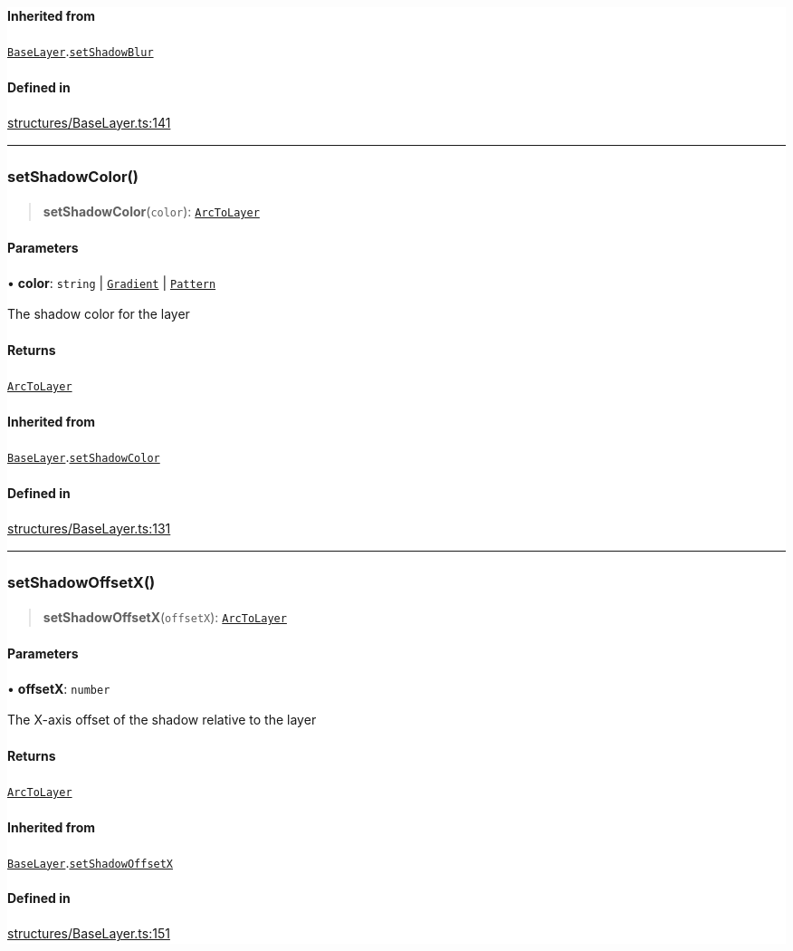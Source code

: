 #### Inherited from

[`BaseLayer`](BaseLayer.md).[`setShadowBlur`](BaseLayer.md#setshadowblur)

#### Defined in

[structures/BaseLayer.ts:141](https://github.com/Asayukiii/lazy-canvas-ts/blob/eede1ecae82026bf7ec8c2e6dc894fb1a062462a/src/structures/BaseLayer.ts#L141)

***

### setShadowColor()

> **setShadowColor**(`color`): [`ArcToLayer`](ArcToLayer.md)

#### Parameters

• **color**: `string` \| [`Gradient`](Gradient.md) \| [`Pattern`](Pattern.md)

The shadow color for the layer

#### Returns

[`ArcToLayer`](ArcToLayer.md)

#### Inherited from

[`BaseLayer`](BaseLayer.md).[`setShadowColor`](BaseLayer.md#setshadowcolor)

#### Defined in

[structures/BaseLayer.ts:131](https://github.com/Asayukiii/lazy-canvas-ts/blob/eede1ecae82026bf7ec8c2e6dc894fb1a062462a/src/structures/BaseLayer.ts#L131)

***

### setShadowOffsetX()

> **setShadowOffsetX**(`offsetX`): [`ArcToLayer`](ArcToLayer.md)

#### Parameters

• **offsetX**: `number`

The X-axis offset of the shadow relative to the layer

#### Returns

[`ArcToLayer`](ArcToLayer.md)

#### Inherited from

[`BaseLayer`](BaseLayer.md).[`setShadowOffsetX`](BaseLayer.md#setshadowoffsetx)

#### Defined in

[structures/BaseLayer.ts:151](https://github.com/Asayukiii/lazy-canvas-ts/blob/eede1ecae82026bf7ec8c2e6dc894fb1a062462a/src/structures/BaseLayer.ts#L151)
